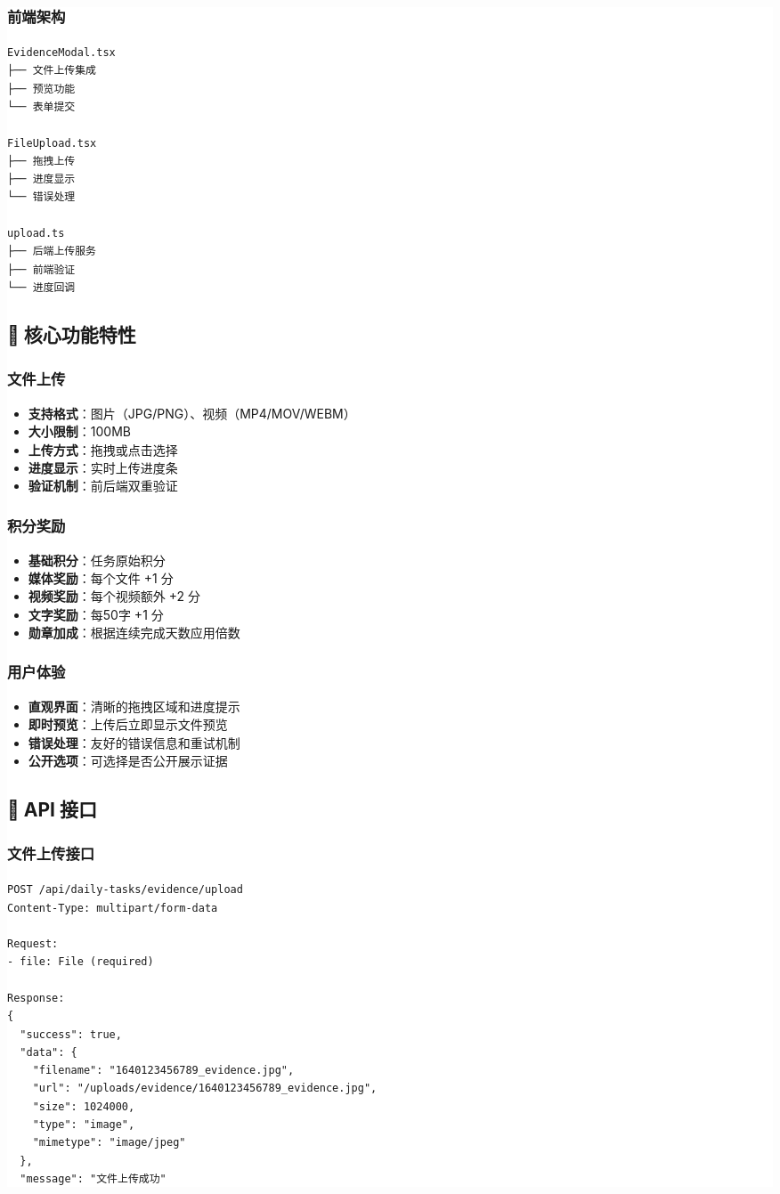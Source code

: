 ### 前端架构
```
EvidenceModal.tsx
├── 文件上传集成
├── 预览功能
└── 表单提交

FileUpload.tsx
├── 拖拽上传
├── 进度显示
└── 错误处理

upload.ts
├── 后端上传服务
├── 前端验证
└── 进度回调
```

## 🎯 核心功能特性

### 文件上传
- **支持格式**：图片（JPG/PNG）、视频（MP4/MOV/WEBM）
- **大小限制**：100MB
- **上传方式**：拖拽或点击选择
- **进度显示**：实时上传进度条
- **验证机制**：前后端双重验证

### 积分奖励
- **基础积分**：任务原始积分
- **媒体奖励**：每个文件 +1 分
- **视频奖励**：每个视频额外 +2 分
- **文字奖励**：每50字 +1 分
- **勋章加成**：根据连续完成天数应用倍数

### 用户体验
- **直观界面**：清晰的拖拽区域和进度提示
- **即时预览**：上传后立即显示文件预览
- **错误处理**：友好的错误信息和重试机制
- **公开选项**：可选择是否公开展示证据

## 📝 API 接口

### 文件上传接口
```
POST /api/daily-tasks/evidence/upload
Content-Type: multipart/form-data

Request:
- file: File (required)

Response:
{
  "success": true,
  "data": {
    "filename": "1640123456789_evidence.jpg",
    "url": "/uploads/evidence/1640123456789_evidence.jpg",
    "size": 1024000,
    "type": "image",
    "mimetype": "image/jpeg"
  },
  "message": "文件上传成功"
```